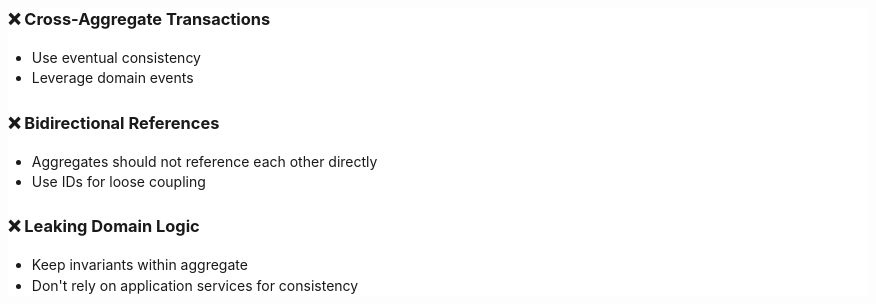 ### ❌ Cross-Aggregate Transactions
- Use eventual consistency
- Leverage domain events

### ❌ Bidirectional References
- Aggregates should not reference each other directly
- Use IDs for loose coupling

### ❌ Leaking Domain Logic
- Keep invariants within aggregate
- Don't rely on application services for consistency
